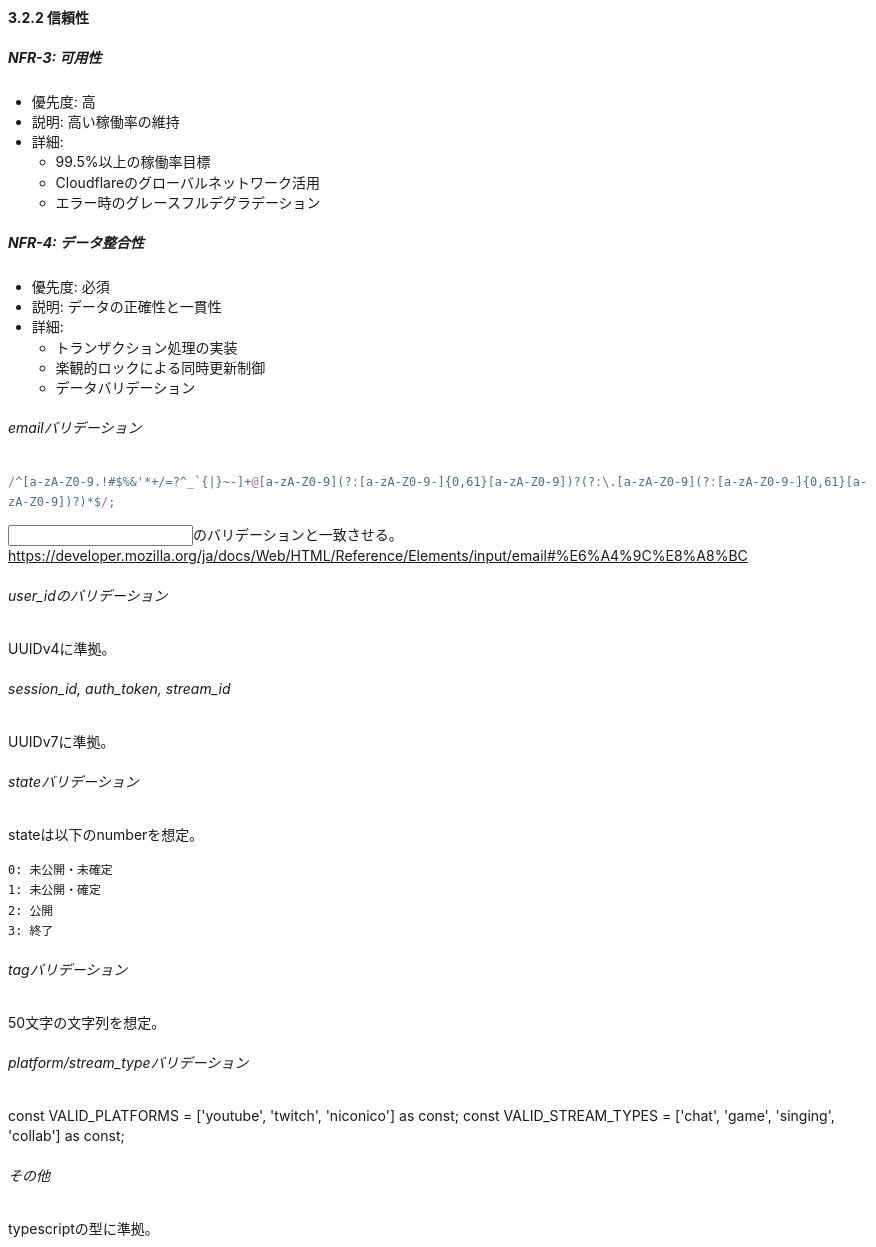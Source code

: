#### 3.2.2 信頼性

##### NFR-3: 可用性
- 優先度: 高
- 説明: 高い稼働率の維持
- 詳細:
  - 99.5%以上の稼働率目標
  - Cloudflareのグローバルネットワーク活用
  - エラー時のグレースフルデグラデーション

##### NFR-4: データ整合性
- 優先度: 必須
- 説明: データの正確性と一貫性
- 詳細:
  - トランザクション処理の実装
  - 楽観的ロックによる同時更新制御
  - データバリデーション

###### emailバリデーション
```typescript
/^[a-zA-Z0-9.!#$%&'*+/=?^_`{|}~-]+@[a-zA-Z0-9](?:[a-zA-Z0-9-]{0,61}[a-zA-Z0-9])?(?:\.[a-zA-Z0-9](?:[a-zA-Z0-9-]{0,61}[a-zA-Z0-9])?)*$/;
```

<input type="email">のバリデーションと一致させる。
https://developer.mozilla.org/ja/docs/Web/HTML/Reference/Elements/input/email#%E6%A4%9C%E8%A8%BC

###### user_idのバリデーション

UUIDv4に準拠。

###### session_id, auth_token, stream_id

UUIDv7に準拠。

###### stateバリデーション

stateは以下のnumberを想定。

```
0: 未公開・未確定
1: 未公開・確定
2: 公開
3: 終了
```

###### tagバリデーション

50文字の文字列を想定。

###### platform/stream_typeバリデーション
const VALID_PLATFORMS = ['youtube', 'twitch', 'niconico'] as const;
const VALID_STREAM_TYPES = ['chat', 'game', 'singing', 'collab'] as const;

###### その他

typescriptの型に準拠。
